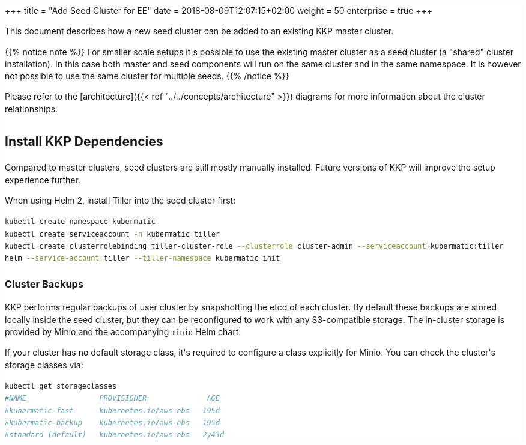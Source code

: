 +++
title = "Add Seed Cluster for EE"
date = 2018-08-09T12:07:15+02:00
weight = 50
enterprise = true
+++

This document describes how a new seed cluster can be added to an existing KKP master cluster.

{{% notice note %}}
For smaller scale setups it's possible to use the existing master cluster as a seed cluster (a "shared"
cluster installation). In this case both master and seed components will run on the same cluster and in
the same namespace. It is however not possible to use the same cluster for multiple seeds.
{{% /notice %}}

Please refer to the [architecture]({{< ref "../../concepts/architecture" >}}) diagrams for more information
about the cluster relationships.

## Install KKP Dependencies

Compared to master clusters, seed clusters are still mostly manually installed. Future versions of KKP
will improve the setup experience further.

When using Helm 2, install Tiller into the seed cluster first:

```bash
kubectl create namespace kubermatic
kubectl create serviceaccount -n kubermatic tiller
kubectl create clusterrolebinding tiller-cluster-role --clusterrole=cluster-admin --serviceaccount=kubermatic:tiller
helm --service-account tiller --tiller-namespace kubermatic init
```

### Cluster Backups

KKP performs regular backups of user cluster by snapshotting the etcd of each cluster. By default these backups
are stored locally inside the seed cluster, but they can be reconfigured to work with any S3-compatible storage.
The in-cluster storage is provided by [Minio](https://min.io/) and the accompanying `minio` Helm chart.

If your cluster has no default storage class, it's required to configure a class explicitly for Minio. You can check
the cluster's storage classes via:

```bash
kubectl get storageclasses
#NAME                 PROVISIONER              AGE
#kubermatic-fast      kubernetes.io/aws-ebs   195d
#kubermatic-backup    kubernetes.io/aws-ebs   195d
#standard (default)   kubernetes.io/aws-ebs   2y43d
```
